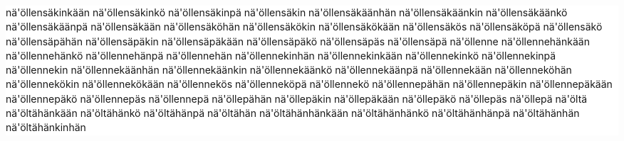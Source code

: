 nä'öllensäkinkään
nä'öllensäkinkö
nä'öllensäkinpä
nä'öllensäkin
nä'öllensäkäänhän
nä'öllensäkäänkin
nä'öllensäkäänkö
nä'öllensäkäänpä
nä'öllensäkään
nä'öllensäköhän
nä'öllensäkökin
nä'öllensäkökään
nä'öllensäkös
nä'öllensäköpä
nä'öllensäkö
nä'öllensäpähän
nä'öllensäpäkin
nä'öllensäpäkään
nä'öllensäpäkö
nä'öllensäpäs
nä'öllensäpä
nä'öllenne
nä'öllennehänkään
nä'öllennehänkö
nä'öllennehänpä
nä'öllennehän
nä'öllennekinhän
nä'öllennekinkään
nä'öllennekinkö
nä'öllennekinpä
nä'öllennekin
nä'öllennekäänhän
nä'öllennekäänkin
nä'öllennekäänkö
nä'öllennekäänpä
nä'öllennekään
nä'öllenneköhän
nä'öllennekökin
nä'öllennekökään
nä'öllennekös
nä'öllenneköpä
nä'öllennekö
nä'öllennepähän
nä'öllennepäkin
nä'öllennepäkään
nä'öllennepäkö
nä'öllennepäs
nä'öllennepä
nä'öllepähän
nä'öllepäkin
nä'öllepäkään
nä'öllepäkö
nä'öllepäs
nä'öllepä
nä'öltä
nä'öltähänkään
nä'öltähänkö
nä'öltähänpä
nä'öltähän
nä'öltähänhänkään
nä'öltähänhänkö
nä'öltähänhänpä
nä'öltähänhän
nä'öltähänkinhän